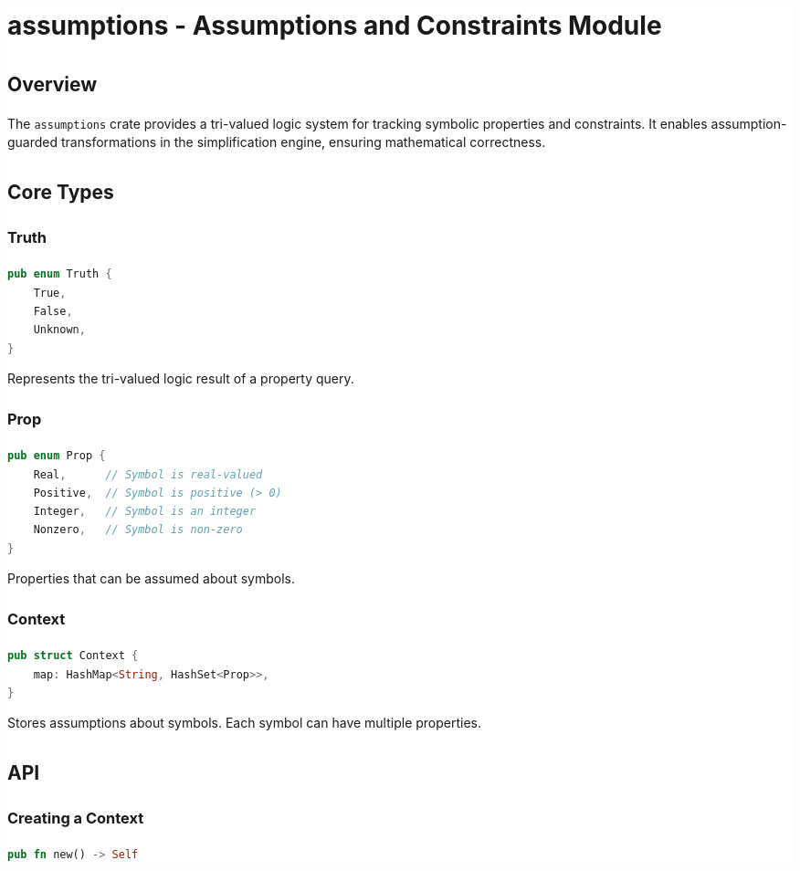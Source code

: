 # assumptions - Assumptions and Constraints Module

## Overview

The `assumptions` crate provides a tri-valued logic system for tracking symbolic properties and constraints. It enables assumption-guarded transformations in the simplification engine, ensuring mathematical correctness.

## Core Types

### Truth

```rust
pub enum Truth {
    True,
    False,
    Unknown,
}
```

Represents the tri-valued logic result of a property query.

### Prop

```rust
pub enum Prop {
    Real,      // Symbol is real-valued
    Positive,  // Symbol is positive (> 0)
    Integer,   // Symbol is an integer
    Nonzero,   // Symbol is non-zero
}
```

Properties that can be assumed about symbols.

### Context

```rust
pub struct Context {
    map: HashMap<String, HashSet<Prop>>,
}
```

Stores assumptions about symbols. Each symbol can have multiple properties.

## API

### Creating a Context

```rust
pub fn new() -> Self
```
